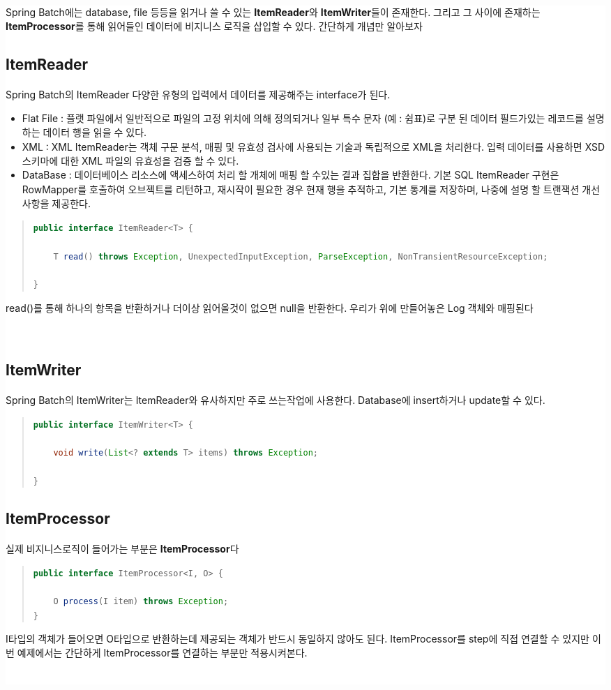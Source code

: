  Spring Batch에는 database, file 등등을 읽거나 쓸 수 있는 **ItemReader**와 **ItemWriter**들이 존재한다. 그리고 그 사이에 존재하는 **ItemProcessor**를 통해 읽어들인 데이터에 비지니스 로직을 삽입할 수 있다. 간단하게 개념만 알아보자

## ItemReader

 Spring Batch의 ItemReader 다양한 유형의 입력에서 데이터를 제공해주는 interface가 된다.

- Flat File : 플랫 파일에서 일반적으로 파일의 고정 위치에 의해 정의되거나 일부 특수 문자 (예 : 쉼표)로 구분 된 데이터 필드가있는 레코드를 설명하는 데이터 행을 읽을 수 있다.
- XML : XML ItemReader는 객체 구문 분석, 매핑 및 유효성 검사에 사용되는 기술과 독립적으로 XML을 처리한다. 입력 데이터를 사용하면 XSD 스키마에 대한 XML 파일의 유효성을 검증 할 수 있다.
- DataBase : 데이터베이스 리소스에 액세스하여 처리 할 개체에 매핑 할 수있는 결과 집합을 반환한다. 기본 SQL ItemReader 구현은 RowMapper를 호출하여 오브젝트를 리턴하고, 재시작이 필요한 경우 현재 행을 추적하고, 기본 통계를 저장하며, 나중에 설명 할 트랜잭션 개선 사항을 제공한다.

> ```java
> public interface ItemReader<T> {
> 
>     T read() throws Exception, UnexpectedInputException, ParseException, NonTransientResourceException;
> 
> }
> ```

read()를 통해 하나의 항목을 반환하거나 더이상 읽어올것이 없으면 null을 반환한다. 우리가 위에 만들어놓은 Log 객체와 매핑된다

<br>

## ItemWriter

 Spring Batch의 ItemWriter는 ItemReader와 유사하지만 주로 쓰는작업에 사용한다. Database에 insert하거나 update할 수 있다.

> ```java
> public interface ItemWriter<T> {
> 
>     void write(List<? extends T> items) throws Exception;
> 
> }
> ```

## ItemProcessor

실제 비지니스로직이 들어가는 부분은 **ItemProcessor**다

> ```java
> public interface ItemProcessor<I, O> {
> 
>     O process(I item) throws Exception;
> }
> ```

I타입의 객체가 들어오면 O타입으로 반환하는데 제공되는 객체가 반드시 동일하지 않아도 된다. ItemProcessor를 step에 직접 연결할 수 있지만 이번 예제에서는 간단하게 ItemProcessor를 연결하는 부분만 적용시켜본다.

<br>
